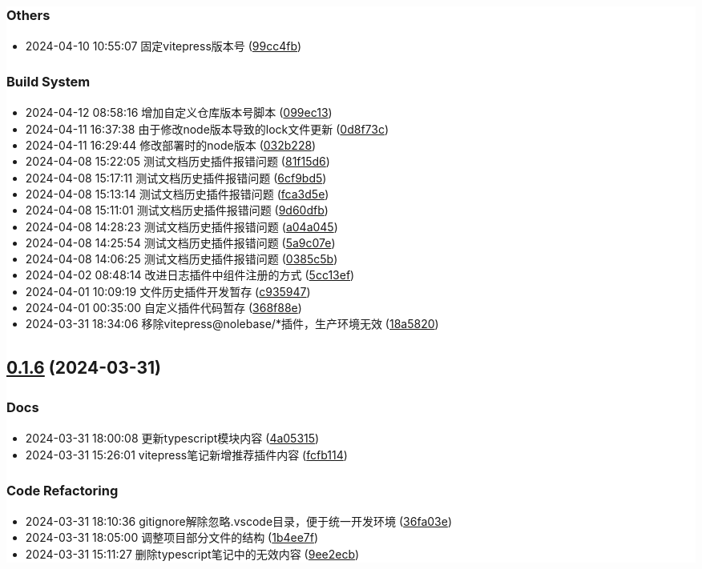 ### Others

* 2024-04-10 10:55:07  固定vitepress版本号 ([99cc4fb](https://github.com/simply-none/latest-blogs/commit/99cc4fb7b0fec8cafd5335e06875cc130bb70eec))

### Build System

* 2024-04-12 08:58:16  增加自定义仓库版本号脚本 ([099ec13](https://github.com/simply-none/latest-blogs/commit/099ec135db2b0b67a8d343f41b180391f2434cd3))
* 2024-04-11 16:37:38  由于修改node版本导致的lock文件更新 ([0d8f73c](https://github.com/simply-none/latest-blogs/commit/0d8f73cf67865801342a22549899a7a69e47e12e))
* 2024-04-11 16:29:44  修改部署时的node版本 ([032b228](https://github.com/simply-none/latest-blogs/commit/032b228f0f4e17eb5d7aad10c78fdbc3a7107a67))
* 2024-04-08 15:22:05  测试文档历史插件报错问题 ([81f15d6](https://github.com/simply-none/latest-blogs/commit/81f15d63d3b9318905a415b6f7b60ce95f73bb2c))
* 2024-04-08 15:17:11  测试文档历史插件报错问题 ([6cf9bd5](https://github.com/simply-none/latest-blogs/commit/6cf9bd57c7fabc6177d23e5a25ac93f46edf8e01))
* 2024-04-08 15:13:14  测试文档历史插件报错问题 ([fca3d5e](https://github.com/simply-none/latest-blogs/commit/fca3d5e63fa15046b07afd9d5bd532c6e7ac62cb))
* 2024-04-08 15:11:01  测试文档历史插件报错问题 ([9d60dfb](https://github.com/simply-none/latest-blogs/commit/9d60dfb0b6eaf66f79c89ba5950af1e3363cfebf))
* 2024-04-08 14:28:23  测试文档历史插件报错问题 ([a04a045](https://github.com/simply-none/latest-blogs/commit/a04a045a69a74b79ee0070e0c34c909c7be83b9e))
* 2024-04-08 14:25:54  测试文档历史插件报错问题 ([5a9c07e](https://github.com/simply-none/latest-blogs/commit/5a9c07e91ba4b4eb20ae5a2c3de3f0c22309ad36))
* 2024-04-08 14:06:25  测试文档历史插件报错问题 ([0385c5b](https://github.com/simply-none/latest-blogs/commit/0385c5b309318a5421f263a167fe555cfce8d0d1))
* 2024-04-02 08:48:14  改进日志插件中组件注册的方式 ([5cc13ef](https://github.com/simply-none/latest-blogs/commit/5cc13efa96257fe5da980f37b760de11b5919f78))
* 2024-04-01 10:09:19  文件历史插件开发暂存 ([c935947](https://github.com/simply-none/latest-blogs/commit/c9359471aba45a8f3baa0a58cd2714d66ada063b))
* 2024-04-01 00:35:00  自定义插件代码暂存 ([368f88e](https://github.com/simply-none/latest-blogs/commit/368f88e0cca222536d233dc4864aec266da9d84c))
* 2024-03-31 18:34:06  移除vitepress@nolebase/*插件，生产环境无效 ([18a5820](https://github.com/simply-none/latest-blogs/commit/18a5820dce10b9e0707f7f3aa0de675168fbdae6))

## [0.1.6](https://github.com/simply-none/latest-blogs/compare/v0.1.5...v0.1.6) (2024-03-31)

### Docs

* 2024-03-31 18:00:08  更新typescript模块内容 ([4a05315](https://github.com/simply-none/latest-blogs/commit/4a05315a9ac2507c52e25243b3f47ce876afd6eb))
* 2024-03-31 15:26:01  vitepress笔记新增推荐插件内容 ([fcfb114](https://github.com/simply-none/latest-blogs/commit/fcfb114ddc1240df4cbbd8e6883a9cbe1cbb6975))

### Code Refactoring

* 2024-03-31 18:10:36  gitignore解除忽略.vscode目录，便于统一开发环境 ([36fa03e](https://github.com/simply-none/latest-blogs/commit/36fa03e6566df6f4332437aaf6dc63b9f88dba27))
* 2024-03-31 18:05:00  调整项目部分文件的结构 ([1b4ee7f](https://github.com/simply-none/latest-blogs/commit/1b4ee7f2c4de42cc04c09fdb01daadfc17b64d99))
* 2024-03-31 15:11:27  删除typescript笔记中的无效内容 ([9ee2ecb](https://github.com/simply-none/latest-blogs/commit/9ee2ecb53d2327da7ff41d750b70417807a6cd8b))
